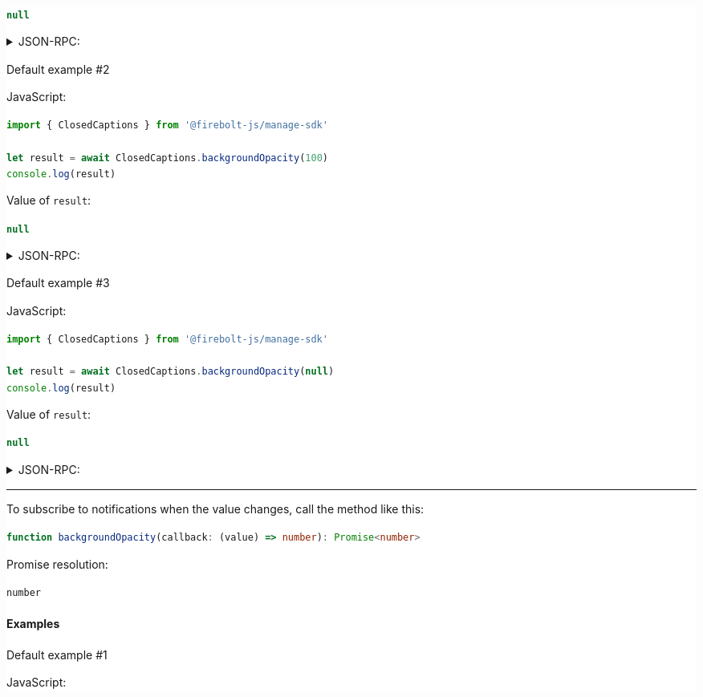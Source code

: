 ```javascript
null
```

<details markdown="1" ><summary>JSON-RPC:</summary></details>

Default example #2

JavaScript:

```javascript
import { ClosedCaptions } from '@firebolt-js/manage-sdk'

let result = await ClosedCaptions.backgroundOpacity(100)
console.log(result)
```

Value of `result`:

```javascript
null
```

<details markdown="1" ><summary>JSON-RPC:</summary></details>

Default example #3

JavaScript:

```javascript
import { ClosedCaptions } from '@firebolt-js/manage-sdk'

let result = await ClosedCaptions.backgroundOpacity(null)
console.log(result)
```

Value of `result`:

```javascript
null
```

<details markdown="1" ><summary>JSON-RPC:</summary></details>

---

To subscribe to notifications when the value changes, call the method like this:

```typescript
function backgroundOpacity(callback: (value) => number): Promise<number>
```

Promise resolution:

```
number
```

#### Examples

Default example #1

JavaScript:
